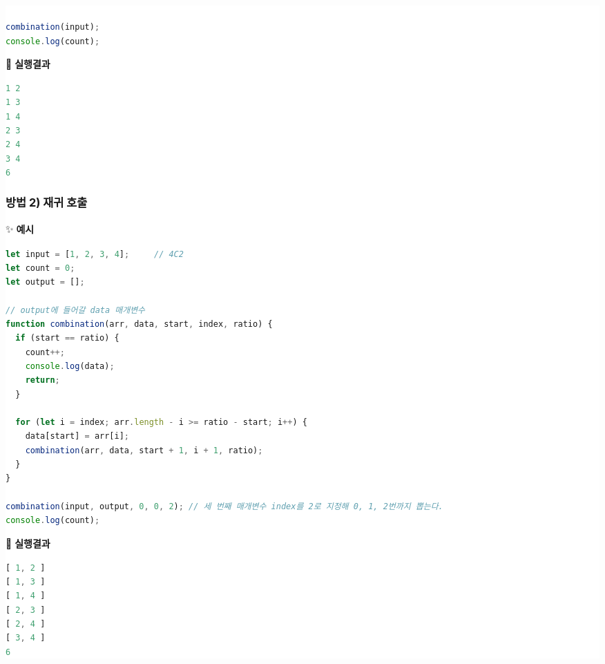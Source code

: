 ```javascript

combination(input);
console.log(count);
```

🧪 **실행결과**

```javascript
1 2
1 3
1 4
2 3
2 4
3 4
6
```

### 방법 2) 재귀 호출


✨ **예시**

```javascript
let input = [1, 2, 3, 4];     // 4C2
let count = 0;
let output = [];

// output에 들어갈 data 매개변수
function combination(arr, data, start, index, ratio) {
  if (start == ratio) {
    count++;
    console.log(data);
    return;
  }

  for (let i = index; arr.length - i >= ratio - start; i++) {
    data[start] = arr[i];
    combination(arr, data, start + 1, i + 1, ratio);
  }
}

combination(input, output, 0, 0, 2); // 세 번째 매개변수 index를 2로 지정해 0, 1, 2번까지 뽑는다.
console.log(count);
```

🧪 **실행결과**

```javascript
[ 1, 2 ]
[ 1, 3 ]
[ 1, 4 ]
[ 2, 3 ]
[ 2, 4 ]
[ 3, 4 ]
6
```
